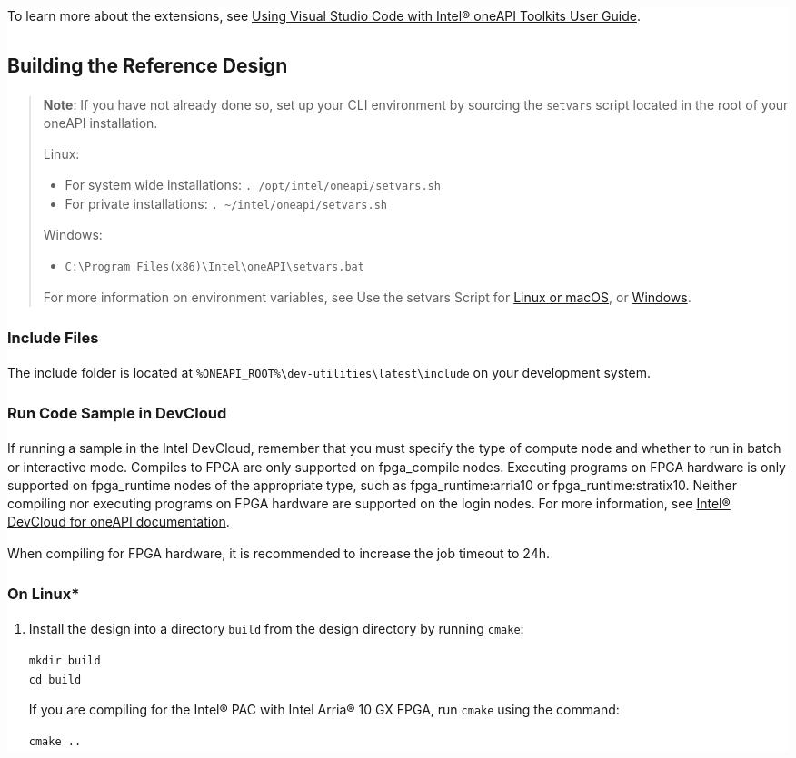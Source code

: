 To learn more about the extensions, see
[Using Visual Studio Code with Intel&reg; oneAPI Toolkits User Guide](https://software.intel.com/content/www/us/en/develop/documentation/using-vs-code-with-intel-oneapi/top.html).


## Building the Reference Design

> **Note**: If you have not already done so, set up your CLI
> environment by sourcing  the `setvars` script located in
> the root of your oneAPI installation.
>
> Linux:
> - For system wide installations: `. /opt/intel/oneapi/setvars.sh`
> - For private installations: `. ~/intel/oneapi/setvars.sh`
>
> Windows:
> - `C:\Program Files(x86)\Intel\oneAPI\setvars.bat`
>
>For more information on environment variables, see Use the setvars Script for [Linux or macOS](https://www.intel.com/content/www/us/en/develop/documentation/oneapi-programming-guide/top/oneapi-development-environment-setup/use-the-setvars-script-with-linux-or-macos.html), or [Windows](https://www.intel.com/content/www/us/en/develop/documentation/oneapi-programming-guide/top/oneapi-development-environment-setup/use-the-setvars-script-with-windows.html).


### Include Files
The include folder is located at `%ONEAPI_ROOT%\dev-utilities\latest\include` on your development system.

### Run Code Sample in DevCloud
If running a sample in the Intel DevCloud, remember that you must specify the type of compute node and whether to run in batch or interactive mode. Compiles to FPGA are only supported on fpga_compile nodes. Executing programs on FPGA hardware is only supported on fpga_runtime nodes of the appropriate type, such as fpga_runtime:arria10 or fpga_runtime:stratix10.  Neither compiling nor executing programs on FPGA hardware are supported on the login nodes. For more information, see [Intel&reg; DevCloud for oneAPI documentation](https://devcloud.intel.com/oneapi/documentation/base-toolkit/).

When compiling for FPGA hardware, it is recommended to increase the job timeout to 24h.

### On Linux*
1. Install the design into a directory `build` from the design directory by running `cmake`:

   ```
   mkdir build
   cd build
   ```

   If you are compiling for the Intel&reg; PAC with Intel Arria&reg; 10 GX FPGA, run `cmake` using the command:

   ```
   cmake ..
   ```
